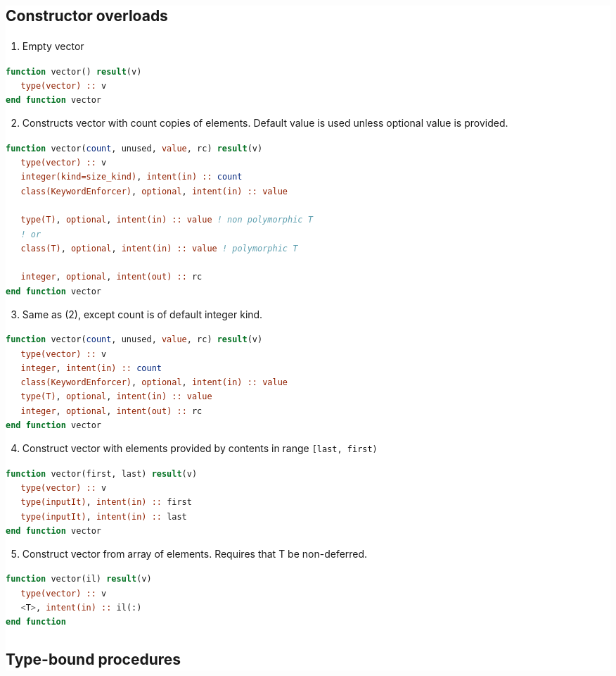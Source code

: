 ## Constructor overloads

1. Empty vector
``` f90
function vector() result(v)
   type(vector) :: v
end function vector
```

2. Constructs vector with count copies of elements.  Default value is
   used unless optional value is provided.
``` f90
function vector(count, unused, value, rc) result(v)
   type(vector) :: v
   integer(kind=size_kind), intent(in) :: count
   class(KeywordEnforcer), optional, intent(in) :: value

   type(T), optional, intent(in) :: value ! non polymorphic T
   ! or
   class(T), optional, intent(in) :: value ! polymorphic T
   
   integer, optional, intent(out) :: rc
end function vector
```

3. Same as (2), except count is of default integer kind.
``` f90
function vector(count, unused, value, rc) result(v)
   type(vector) :: v
   integer, intent(in) :: count
   class(KeywordEnforcer), optional, intent(in) :: value
   type(T), optional, intent(in) :: value
   integer, optional, intent(out) :: rc
end function vector
```

4. Construct vector with elements provided by contents in range `[last, first)`
``` f90
function vector(first, last) result(v)
   type(vector) :: v
   type(inputIt), intent(in) :: first
   type(inputIt), intent(in) :: last
end function vector
```

5. Construct vector from array of elements.   Requires that T be non-deferred.
``` f90
function vector(il) result(v)
   type(vector) :: v
   <T>, intent(in) :: il(:)
end function
```


## Type-bound procedures
